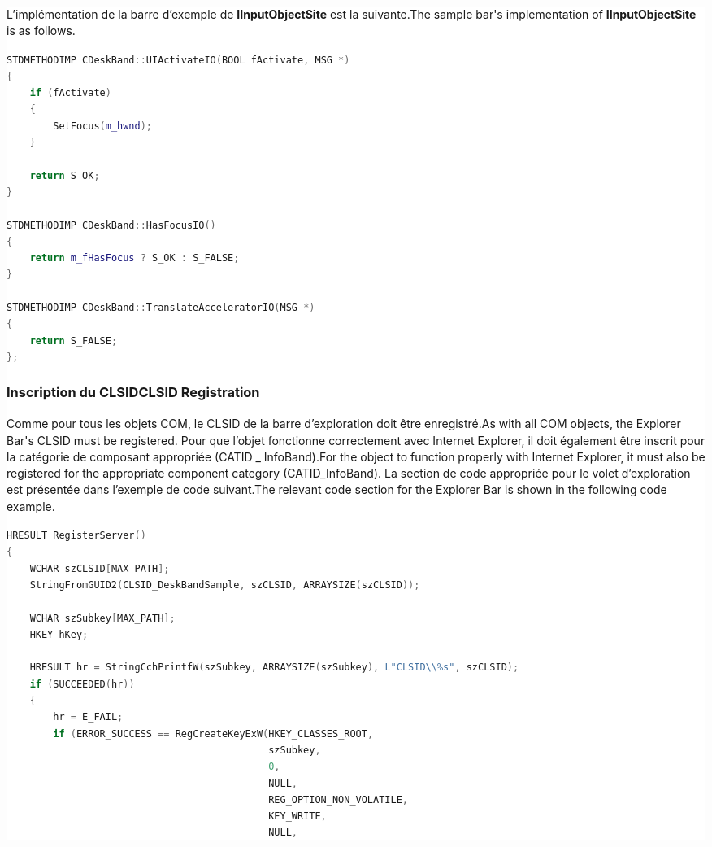 <span data-ttu-id="77037-335">L’implémentation de la barre d’exemple de [**IInputObjectSite**](/windows/desktop/api/shobjidl_core/nn-shobjidl_core-iinputobjectsite) est la suivante.</span><span class="sxs-lookup"><span data-stu-id="77037-335">The sample bar's implementation of [**IInputObjectSite**](/windows/desktop/api/shobjidl_core/nn-shobjidl_core-iinputobjectsite) is as follows.</span></span>


```C++
STDMETHODIMP CDeskBand::UIActivateIO(BOOL fActivate, MSG *)
{
    if (fActivate)
    {
        SetFocus(m_hwnd);
    }

    return S_OK;
}

STDMETHODIMP CDeskBand::HasFocusIO()
{
    return m_fHasFocus ? S_OK : S_FALSE;
}

STDMETHODIMP CDeskBand::TranslateAcceleratorIO(MSG *)
{
    return S_FALSE;
};
```



### <a name="clsid-registration"></a><span data-ttu-id="77037-336">Inscription du CLSID</span><span class="sxs-lookup"><span data-stu-id="77037-336">CLSID Registration</span></span>

<span data-ttu-id="77037-337">Comme pour tous les objets COM, le CLSID de la barre d’exploration doit être enregistré.</span><span class="sxs-lookup"><span data-stu-id="77037-337">As with all COM objects, the Explorer Bar's CLSID must be registered.</span></span> <span data-ttu-id="77037-338">Pour que l’objet fonctionne correctement avec Internet Explorer, il doit également être inscrit pour la catégorie de composant appropriée (CATID \_ InfoBand).</span><span class="sxs-lookup"><span data-stu-id="77037-338">For the object to function properly with Internet Explorer, it must also be registered for the appropriate component category (CATID\_InfoBand).</span></span> <span data-ttu-id="77037-339">La section de code appropriée pour le volet d’exploration est présentée dans l’exemple de code suivant.</span><span class="sxs-lookup"><span data-stu-id="77037-339">The relevant code section for the Explorer Bar is shown in the following code example.</span></span>


```C++
HRESULT RegisterServer()
{
    WCHAR szCLSID[MAX_PATH];
    StringFromGUID2(CLSID_DeskBandSample, szCLSID, ARRAYSIZE(szCLSID));

    WCHAR szSubkey[MAX_PATH];
    HKEY hKey;

    HRESULT hr = StringCchPrintfW(szSubkey, ARRAYSIZE(szSubkey), L"CLSID\\%s", szCLSID);
    if (SUCCEEDED(hr))
    {
        hr = E_FAIL;
        if (ERROR_SUCCESS == RegCreateKeyExW(HKEY_CLASSES_ROOT,
                                             szSubkey,
                                             0,
                                             NULL,
                                             REG_OPTION_NON_VOLATILE,
                                             KEY_WRITE,
                                             NULL,
```